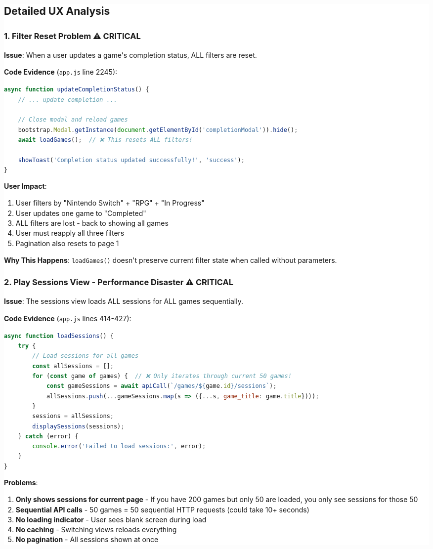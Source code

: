 ## Detailed UX Analysis

### 1. Filter Reset Problem ⚠️ CRITICAL

**Issue**: When a user updates a game's completion status, ALL filters are reset.

**Code Evidence** (`app.js` line 2245):
```javascript
async function updateCompletionStatus() {
    // ... update completion ...
    
    // Close modal and reload games
    bootstrap.Modal.getInstance(document.getElementById('completionModal')).hide();
    await loadGames();  // ❌ This resets ALL filters!
    
    showToast('Completion status updated successfully!', 'success');
}
```

**User Impact**:
1. User filters by "Nintendo Switch" + "RPG" + "In Progress"
2. User updates one game to "Completed"
3. ALL filters are lost - back to showing all games
4. User must reapply all three filters
5. Pagination also resets to page 1

**Why This Happens**: `loadGames()` doesn't preserve current filter state when called without parameters.

### 2. Play Sessions View - Performance Disaster ⚠️ CRITICAL

**Issue**: The sessions view loads ALL sessions for ALL games sequentially.

**Code Evidence** (`app.js` lines 414-427):
```javascript
async function loadSessions() {
    try {
        // Load sessions for all games
        const allSessions = [];
        for (const game of games) {  // ❌ Only iterates through current 50 games!
            const gameSessions = await apiCall(`/games/${game.id}/sessions`);
            allSessions.push(...gameSessions.map(s => ({...s, game_title: game.title})));
        }
        sessions = allSessions;
        displaySessions(sessions);
    } catch (error) {
        console.error('Failed to load sessions:', error);
    }
}
```

**Problems**:
1. **Only shows sessions for current page** - If you have 200 games but only 50 are loaded, you only see sessions for those 50
2. **Sequential API calls** - 50 games = 50 sequential HTTP requests (could take 10+ seconds)
3. **No loading indicator** - User sees blank screen during load
4. **No caching** - Switching views reloads everything
5. **No pagination** - All sessions shown at once
